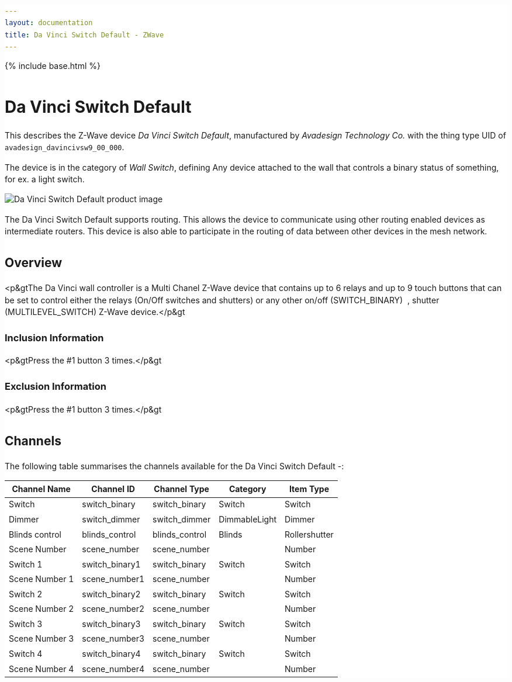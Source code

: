 ```yaml
---
layout: documentation
title: Da Vinci Switch Default - ZWave
---
```


{% include base.html %}

# Da Vinci Switch Default
This describes the Z-Wave device *Da Vinci Switch Default*, manufactured by *Avadesign Technology Co.* with the thing type UID of ```avadesign_davincivsw9_00_000```.

The device is in the category of *Wall Switch*, defining Any device attached to the wall that controls a binary status of something, for ex. a light switch.

![Da Vinci Switch Default product image](https://opensmarthouse.org/zwavedatabase/911/image/)


The Da Vinci Switch Default supports routing. This allows the device to communicate using other routing enabled devices as intermediate routers.  This device is also able to participate in the routing of data between other devices in the mesh network.

## Overview

<p&gtThe Da Vinci wall controller is a Multi Chanel Z-Wave device that contains up to 6 relays and up to 9 touch buttons that can be set to control either the relays (On/Off switches and shutters) or any other on/off (SWITCH\_BINARY)  , shutter (MULTILEVEL\_SWITCH) Z-Wave device.</p&gt

### Inclusion Information

<p&gtPress the #1 button 3 times.</p&gt

### Exclusion Information

<p&gtPress the #1 button 3 times.</p&gt

## Channels

The following table summarises the channels available for the Da Vinci Switch Default -:

| Channel Name | Channel ID | Channel Type | Category | Item Type |
|--------------|------------|--------------|----------|-----------|
| Switch | switch_binary | switch_binary | Switch | Switch | 
| Dimmer | switch_dimmer | switch_dimmer | DimmableLight | Dimmer | 
| Blinds control | blinds_control | blinds_control | Blinds | Rollershutter | 
| Scene Number | scene_number | scene_number |  | Number | 
| Switch 1 | switch_binary1 | switch_binary | Switch | Switch | 
| Scene Number 1 | scene_number1 | scene_number |  | Number | 
| Switch 2 | switch_binary2 | switch_binary | Switch | Switch | 
| Scene Number 2 | scene_number2 | scene_number |  | Number | 
| Switch 3 | switch_binary3 | switch_binary | Switch | Switch | 
| Scene Number 3 | scene_number3 | scene_number |  | Number | 
| Switch 4 | switch_binary4 | switch_binary | Switch | Switch | 
| Scene Number 4 | scene_number4 | scene_number |  | Number | 